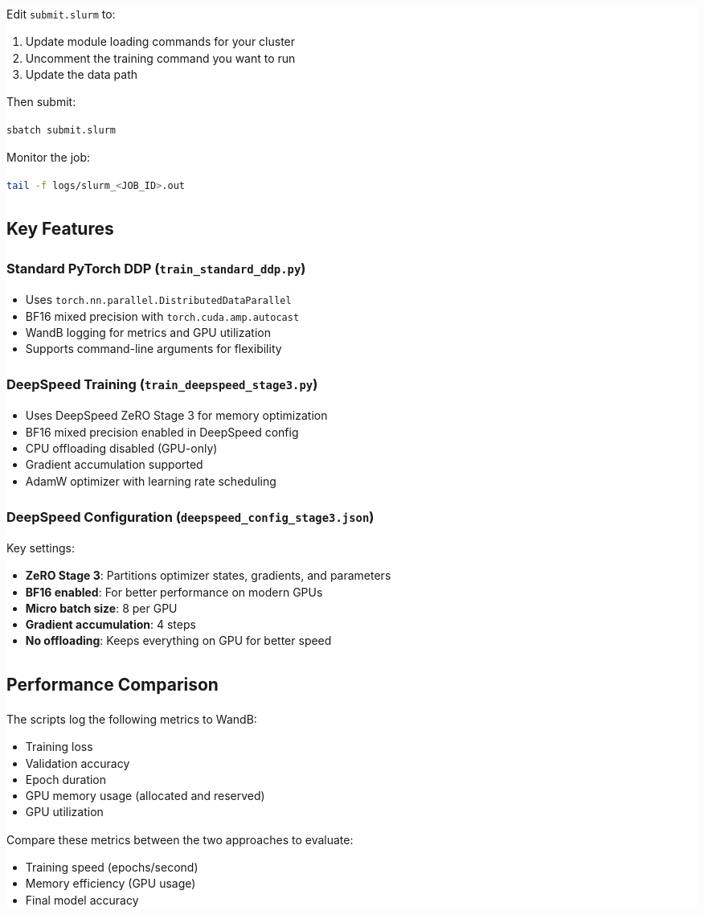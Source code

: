 Edit `submit.slurm` to:
1. Update module loading commands for your cluster
2. Uncomment the training command you want to run
3. Update the data path

Then submit:
```bash
sbatch submit.slurm
```

Monitor the job:
```bash
tail -f logs/slurm_<JOB_ID>.out
```

## Key Features

### Standard PyTorch DDP (`train_standard_ddp.py`)

- Uses `torch.nn.parallel.DistributedDataParallel`
- BF16 mixed precision with `torch.cuda.amp.autocast`
- WandB logging for metrics and GPU utilization
- Supports command-line arguments for flexibility

### DeepSpeed Training (`train_deepspeed_stage3.py`)

- Uses DeepSpeed ZeRO Stage 3 for memory optimization
- BF16 mixed precision enabled in DeepSpeed config
- CPU offloading disabled (GPU-only)
- Gradient accumulation supported
- AdamW optimizer with learning rate scheduling

### DeepSpeed Configuration (`deepspeed_config_stage3.json`)

Key settings:
- **ZeRO Stage 3**: Partitions optimizer states, gradients, and parameters
- **BF16 enabled**: For better performance on modern GPUs
- **Micro batch size**: 8 per GPU
- **Gradient accumulation**: 4 steps
- **No offloading**: Keeps everything on GPU for better speed

## Performance Comparison

The scripts log the following metrics to WandB:

- Training loss
- Validation accuracy  
- Epoch duration
- GPU memory usage (allocated and reserved)
- GPU utilization

Compare these metrics between the two approaches to evaluate:
- Training speed (epochs/second)
- Memory efficiency (GPU usage)
- Final model accuracy
